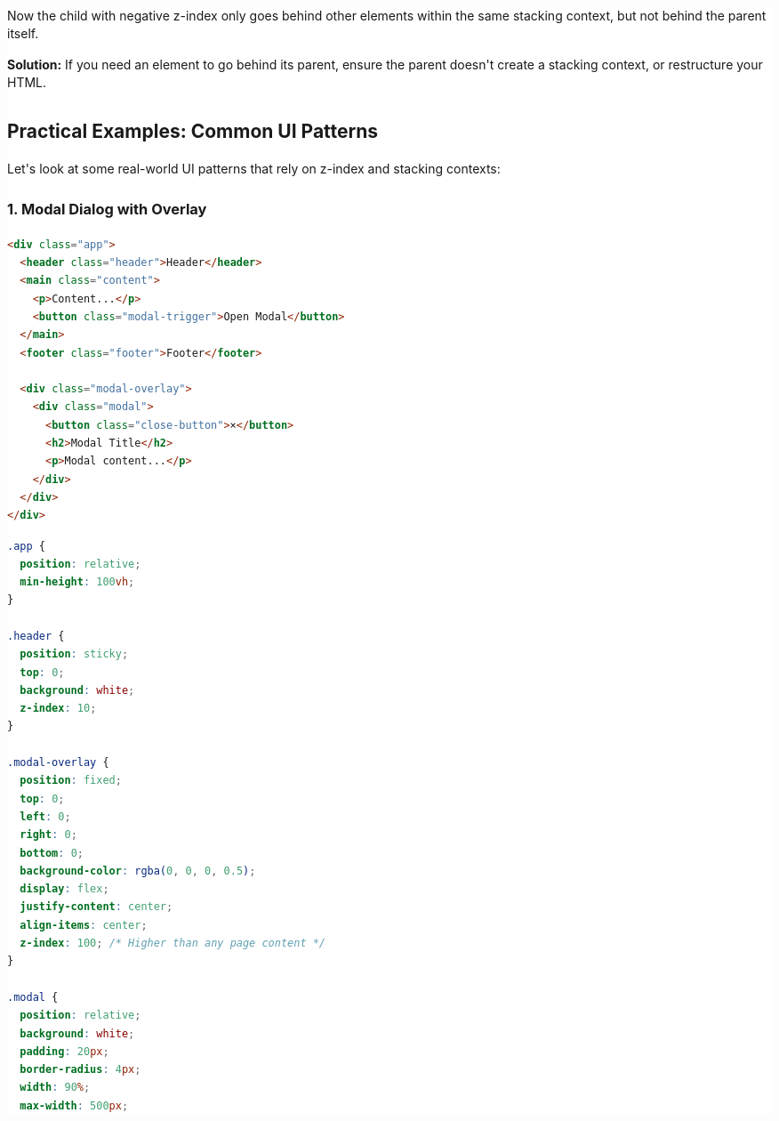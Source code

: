 Now the child with negative z-index only goes behind other elements within the same stacking context, but not behind the parent itself.

**Solution:**
If you need an element to go behind its parent, ensure the parent doesn't create a stacking context, or restructure your HTML.

## Practical Examples: Common UI Patterns

Let's look at some real-world UI patterns that rely on z-index and stacking contexts:

### 1. Modal Dialog with Overlay

```html
<div class="app">
  <header class="header">Header</header>
  <main class="content">
    <p>Content...</p>
    <button class="modal-trigger">Open Modal</button>
  </main>
  <footer class="footer">Footer</footer>
  
  <div class="modal-overlay">
    <div class="modal">
      <button class="close-button">×</button>
      <h2>Modal Title</h2>
      <p>Modal content...</p>
    </div>
  </div>
</div>
```

```css
.app {
  position: relative;
  min-height: 100vh;
}

.header {
  position: sticky;
  top: 0;
  background: white;
  z-index: 10;
}

.modal-overlay {
  position: fixed;
  top: 0;
  left: 0;
  right: 0;
  bottom: 0;
  background-color: rgba(0, 0, 0, 0.5);
  display: flex;
  justify-content: center;
  align-items: center;
  z-index: 100; /* Higher than any page content */
}

.modal {
  position: relative;
  background: white;
  padding: 20px;
  border-radius: 4px;
  width: 90%;
  max-width: 500px;
```